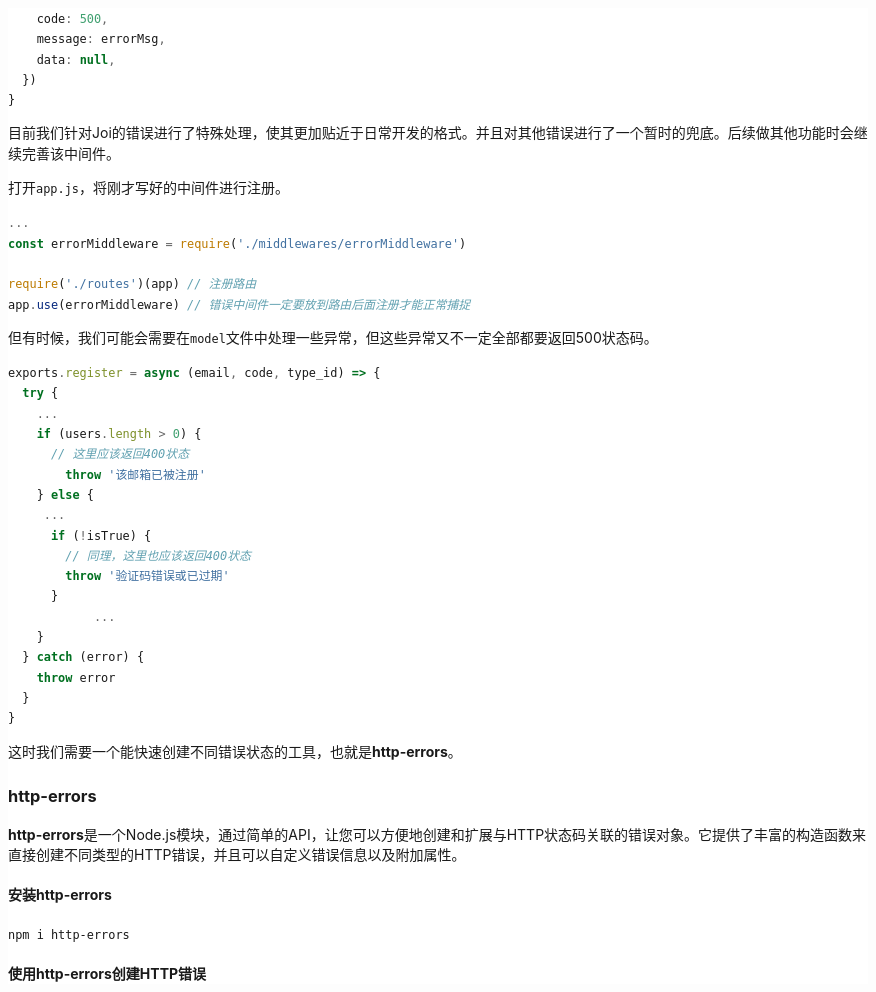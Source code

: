 ```javascript
    code: 500,
    message: errorMsg,
    data: null,
  })
}
```

目前我们针对Joi的错误进行了特殊处理，使其更加贴近于日常开发的格式。并且对其他错误进行了一个暂时的兜底。后续做其他功能时会继续完善该中间件。

打开`app.js`，将刚才写好的中间件进行注册。

```javascript
...
const errorMiddleware = require('./middlewares/errorMiddleware')

require('./routes')(app) // 注册路由
app.use(errorMiddleware) // 错误中间件一定要放到路由后面注册才能正常捕捉
```

但有时候，我们可能会需要在`model`文件中处理一些异常，但这些异常又不一定全部都要返回500状态码。

```javascript
exports.register = async (email, code, type_id) => {
  try {
    ...
    if (users.length > 0) {
      // 这里应该返回400状态
    	throw '该邮箱已被注册'
    } else {
     ...
      if (!isTrue) {
        // 同理，这里也应该返回400状态
        throw '验证码错误或已过期'
      }
			...
    }
  } catch (error) {
    throw error
  }
}
```

这时我们需要一个能快速创建不同错误状态的工具，也就是**http-errors**。

### http-errors

**http-errors**是一个Node.js模块，通过简单的API，让您可以方便地创建和扩展与HTTP状态码关联的错误对象。它提供了丰富的构造函数来直接创建不同类型的HTTP错误，并且可以自定义错误信息以及附加属性。

#### 安装http-errors

```
npm i http-errors
```

#### 使用http-errors创建HTTP错误
